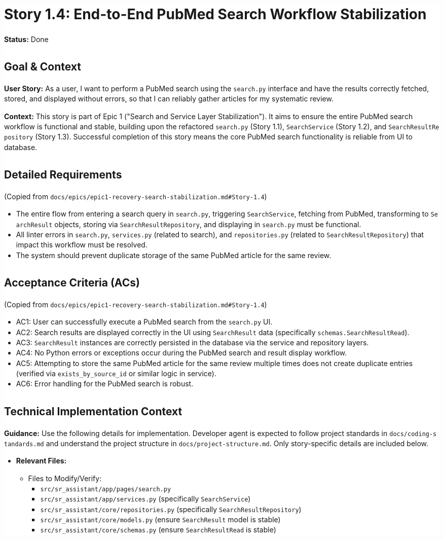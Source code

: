 # Story 1.4: End-to-End PubMed Search Workflow Stabilization

**Status:** Done

## Goal & Context

**User Story:** As a user, I want to perform a PubMed search using the `search.py` interface and have the results correctly fetched, stored, and displayed without errors, so that I can reliably gather articles for my systematic review.

**Context:** This story is part of Epic 1 ("Search and Service Layer Stabilization"). It aims to ensure the entire PubMed search workflow is functional and stable, building upon the refactored `search.py` (Story 1.1), `SearchService` (Story 1.2), and `SearchResultRepository` (Story 1.3). Successful completion of this story means the core PubMed search functionality is reliable from UI to database.

## Detailed Requirements

(Copied from `docs/epics/epic1-recovery-search-stabilization.md#Story-1.4`)

- The entire flow from entering a search query in `search.py`, triggering `SearchService`, fetching from PubMed, transforming to `SearchResult` objects, storing via `SearchResultRepository`, and displaying in `search.py` must be functional.
- All linter errors in `search.py`, `services.py` (related to search), and `repositories.py` (related to `SearchResultRepository`) that impact this workflow must be resolved.
- The system should prevent duplicate storage of the same PubMed article for the same review.

## Acceptance Criteria (ACs)

(Copied from `docs/epics/epic1-recovery-search-stabilization.md#Story-1.4`)

- AC1: User can successfully execute a PubMed search from the `search.py` UI.
- AC2: Search results are displayed correctly in the UI using `SearchResult` data (specifically `schemas.SearchResultRead`).
- AC3: `SearchResult` instances are correctly persisted in the database via the service and repository layers.
- AC4: No Python errors or exceptions occur during the PubMed search and result display workflow.
- AC5: Attempting to store the same PubMed article for the same review multiple times does not create duplicate entries (verified via `exists_by_source_id` or similar logic in service).
- AC6: Error handling for the PubMed search is robust.

## Technical Implementation Context

**Guidance:** Use the following details for implementation. Developer agent is expected to follow project standards in `docs/coding-standards.md` and understand the project structure in `docs/project-structure.md`. Only story-specific details are included below.

- **Relevant Files:**

    - Files to Modify/Verify:
        - `src/sr_assistant/app/pages/search.py`
        - `src/sr_assistant/app/services.py` (specifically `SearchService`)
        - `src/sr_assistant/core/repositories.py` (specifically `SearchResultRepository`)
        - `src/sr_assistant/core/models.py` (ensure `SearchResult` model is stable)
        - `src/sr_assistant/core/schemas.py` (ensure `SearchResultRead` is stable)
